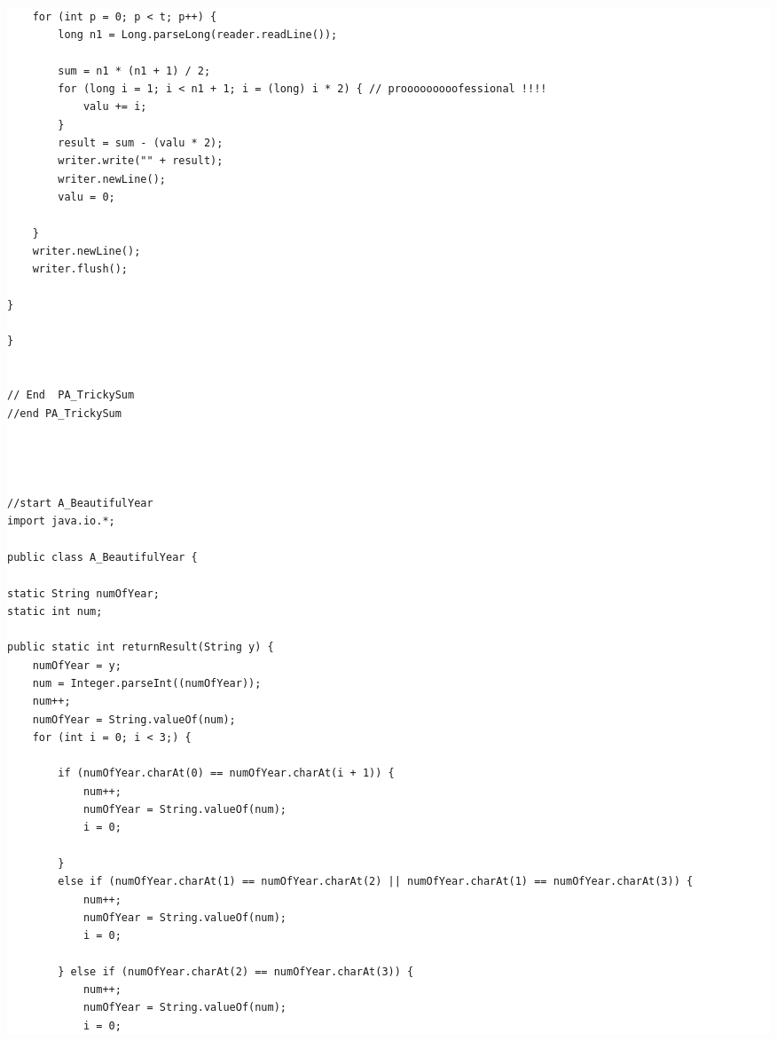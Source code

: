        for (int p = 0; p < t; p++) {
            long n1 = Long.parseLong(reader.readLine());

            sum = n1 * (n1 + 1) / 2;
            for (long i = 1; i < n1 + 1; i = (long) i * 2) { // prooooooooofessional !!!!
                valu += i;
            }
            result = sum - (valu * 2);
            writer.write("" + result);
            writer.newLine();
            valu = 0;

        }
        writer.newLine();
        writer.flush();

    }

    }
    
    
    // End  PA_TrickySum
    //end PA_TrickySum
    
    
    
    
    //start A_BeautifulYear
    import java.io.*;
    
    public class A_BeautifulYear {

    static String numOfYear;
    static int num;

    public static int returnResult(String y) {
        numOfYear = y;
        num = Integer.parseInt((numOfYear));
        num++;
        numOfYear = String.valueOf(num);
        for (int i = 0; i < 3;) {

            if (numOfYear.charAt(0) == numOfYear.charAt(i + 1)) {
                num++;
                numOfYear = String.valueOf(num);
                i = 0;

            }
            else if (numOfYear.charAt(1) == numOfYear.charAt(2) || numOfYear.charAt(1) == numOfYear.charAt(3)) {
                num++;
                numOfYear = String.valueOf(num);
                i = 0;

            } else if (numOfYear.charAt(2) == numOfYear.charAt(3)) {
                num++;
                numOfYear = String.valueOf(num);
                i = 0;
